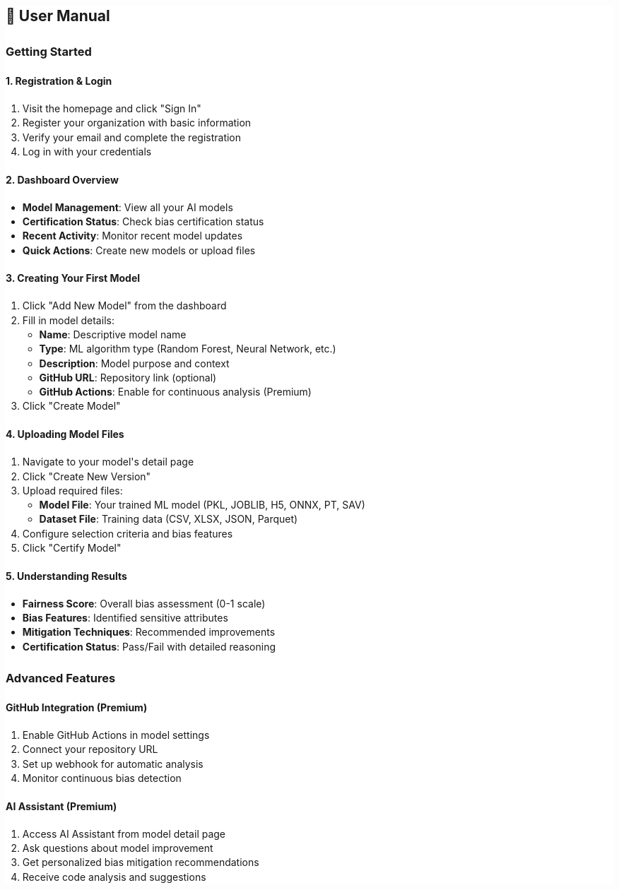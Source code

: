 ## 📖 User Manual

### Getting Started

#### 1. Registration & Login
1. Visit the homepage and click "Sign In"
2. Register your organization with basic information
3. Verify your email and complete the registration
4. Log in with your credentials

#### 2. Dashboard Overview
- **Model Management**: View all your AI models
- **Certification Status**: Check bias certification status
- **Recent Activity**: Monitor recent model updates
- **Quick Actions**: Create new models or upload files

#### 3. Creating Your First Model
1. Click "Add New Model" from the dashboard
2. Fill in model details:
   - **Name**: Descriptive model name
   - **Type**: ML algorithm type (Random Forest, Neural Network, etc.)
   - **Description**: Model purpose and context
   - **GitHub URL**: Repository link (optional)
   - **GitHub Actions**: Enable for continuous analysis (Premium)
3. Click "Create Model"

#### 4. Uploading Model Files
1. Navigate to your model's detail page
2. Click "Create New Version"
3. Upload required files:
   - **Model File**: Your trained ML model (PKL, JOBLIB, H5, ONNX, PT, SAV)
   - **Dataset File**: Training data (CSV, XLSX, JSON, Parquet)
4. Configure selection criteria and bias features
5. Click "Certify Model"

#### 5. Understanding Results
- **Fairness Score**: Overall bias assessment (0-1 scale)
- **Bias Features**: Identified sensitive attributes
- **Mitigation Techniques**: Recommended improvements
- **Certification Status**: Pass/Fail with detailed reasoning

### Advanced Features

#### GitHub Integration (Premium)
1. Enable GitHub Actions in model settings
2. Connect your repository URL
3. Set up webhook for automatic analysis
4. Monitor continuous bias detection

#### AI Assistant (Premium)
1. Access AI Assistant from model detail page
2. Ask questions about model improvement
3. Get personalized bias mitigation recommendations
4. Receive code analysis and suggestions
